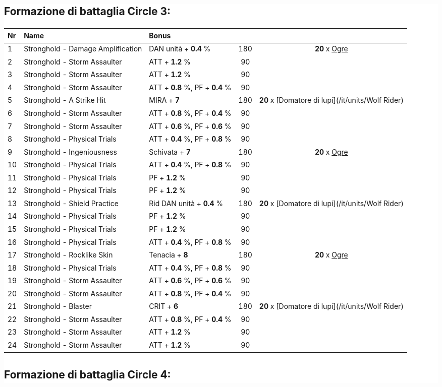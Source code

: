 

## Formazione di battaglia Circle 3:

  |  Nr  |         Name        |  Bonus  | <i class="fas fa-flask"/>  |  <i class="fab fa-optin-monster"/> |
  |:-----|:--------------------|:---------|:-----------------:|:----------------:|
  | 1 | Stronghold - Damage Amplification | DAN unità + **0.4** % | 180 |  **20** x [Ogre](/it/units/Ogre) |
  | 2 | Stronghold - Storm Assaulter | ATT + **1.2** % | 90 |   |
  | 3 | Stronghold - Storm Assaulter | ATT + **1.2** % | 90 |   |
  | 4 | Stronghold - Storm Assaulter | ATT + **0.8** %, PF + **0.4** % | 90 |   |
  | 5 | Stronghold - A Strike Hit | MIRA + **7**  | 180 |  **20** x [Domatore di lupi](/it/units/Wolf Rider) |
  | 6 | Stronghold - Storm Assaulter | ATT + **0.8** %, PF + **0.4** % | 90 |   |
  | 7 | Stronghold - Storm Assaulter | ATT + **0.6** %, PF + **0.6** % | 90 |   |
  | 8 | Stronghold - Physical Trials | ATT + **0.4** %, PF + **0.8** % | 90 |   |
  | 9 | Stronghold - Ingeniousness | Schivata + **7**  | 180 |  **20** x [Ogre](/it/units/Ogre) |
  | 10 | Stronghold - Physical Trials | ATT + **0.4** %, PF + **0.8** % | 90 |   |
  | 11 | Stronghold - Physical Trials | PF + **1.2** % | 90 |   |
  | 12 | Stronghold - Physical Trials | PF + **1.2** % | 90 |   |
  | 13 | Stronghold - Shield Practice | Rid DAN unità + **0.4** % | 180 |  **20** x [Domatore di lupi](/it/units/Wolf Rider) |
  | 14 | Stronghold - Physical Trials | PF + **1.2** % | 90 |   |
  | 15 | Stronghold - Physical Trials | PF + **1.2** % | 90 |   |
  | 16 | Stronghold - Physical Trials | ATT + **0.4** %, PF + **0.8** % | 90 |   |
  | 17 | Stronghold - Rocklike Skin | Tenacia + **8**  | 180 |  **20** x [Ogre](/it/units/Ogre) |
  | 18 | Stronghold - Physical Trials | ATT + **0.4** %, PF + **0.8** % | 90 |   |
  | 19 | Stronghold - Storm Assaulter | ATT + **0.6** %, PF + **0.6** % | 90 |   |
  | 20 | Stronghold - Storm Assaulter | ATT + **0.8** %, PF + **0.4** % | 90 |   |
  | 21 | Stronghold - Blaster | CRIT + **6**  | 180 |  **20** x [Domatore di lupi](/it/units/Wolf Rider) |
  | 22 | Stronghold - Storm Assaulter | ATT + **0.8** %, PF + **0.4** % | 90 |   |
  | 23 | Stronghold - Storm Assaulter | ATT + **1.2** % | 90 |   |
  | 24 | Stronghold - Storm Assaulter | ATT + **1.2** % | 90 |   |
  


## Formazione di battaglia Circle 4:
